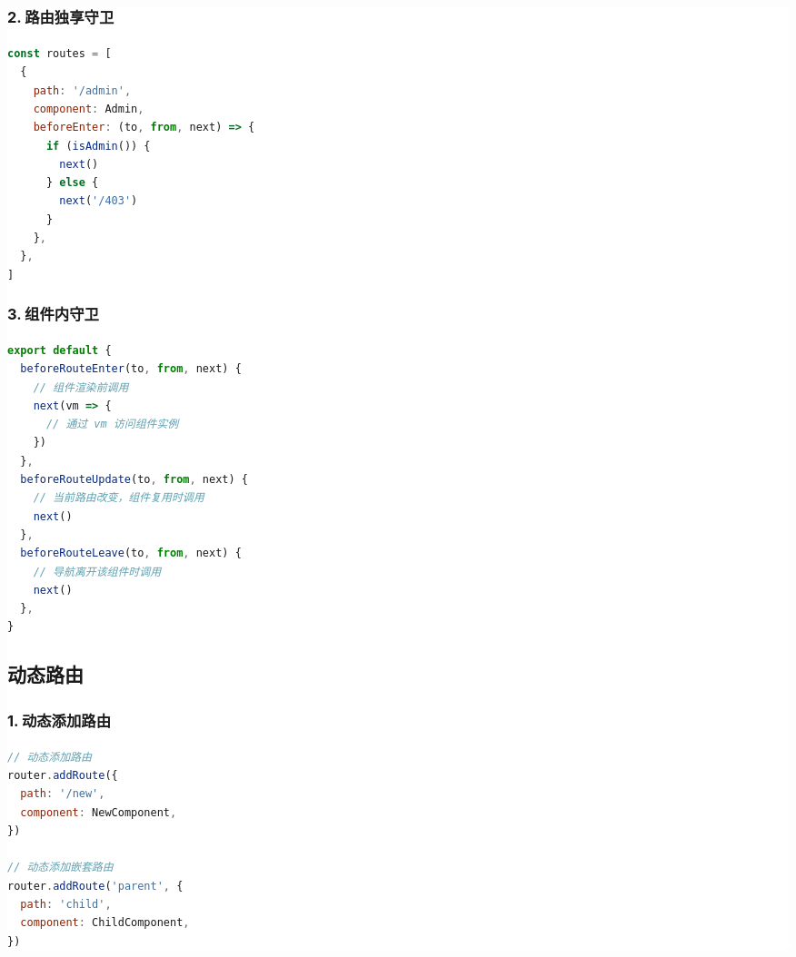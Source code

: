 ### 2. 路由独享守卫

```javascript
const routes = [
  {
    path: '/admin',
    component: Admin,
    beforeEnter: (to, from, next) => {
      if (isAdmin()) {
        next()
      } else {
        next('/403')
      }
    },
  },
]
```

### 3. 组件内守卫

```javascript
export default {
  beforeRouteEnter(to, from, next) {
    // 组件渲染前调用
    next(vm => {
      // 通过 vm 访问组件实例
    })
  },
  beforeRouteUpdate(to, from, next) {
    // 当前路由改变，组件复用时调用
    next()
  },
  beforeRouteLeave(to, from, next) {
    // 导航离开该组件时调用
    next()
  },
}
```

## 动态路由

### 1. 动态添加路由

```javascript
// 动态添加路由
router.addRoute({
  path: '/new',
  component: NewComponent,
})

// 动态添加嵌套路由
router.addRoute('parent', {
  path: 'child',
  component: ChildComponent,
})
```

